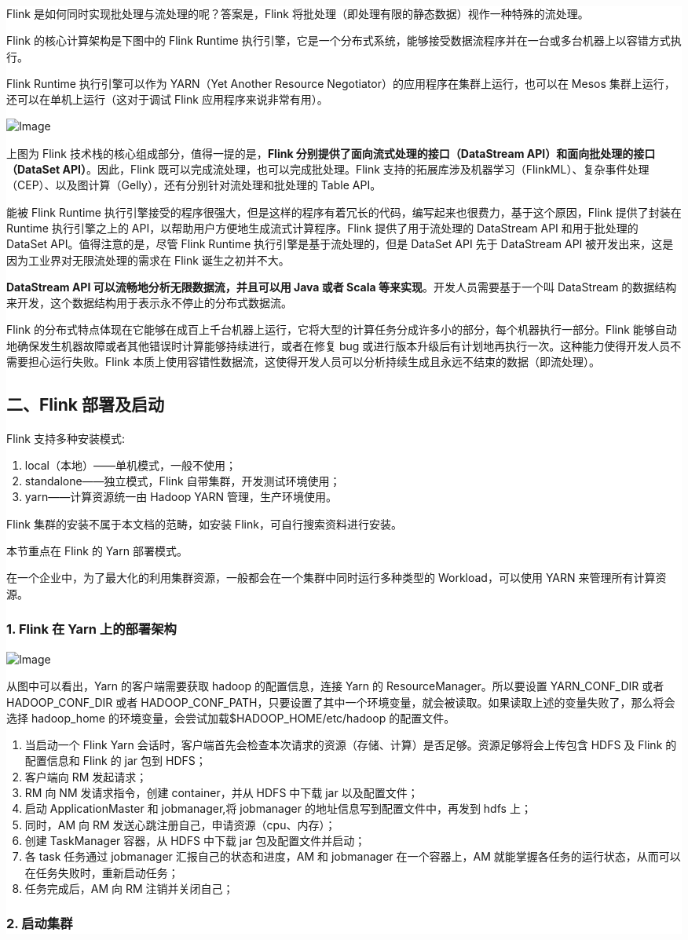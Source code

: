 Flink 是如何同时实现批处理与流处理的呢？答案是，Flink 将批处理（即处理有限的静态数据）视作一种特殊的流处理。

Flink 的核心计算架构是下图中的 Flink Runtime 执行引擎，它是一个分布式系统，能够接受数据流程序并在一台或多台机器上以容错方式执行。

Flink Runtime 执行引擎可以作为 YARN（Yet Another Resource Negotiator）的应用程序在集群上运行，也可以在 Mesos 集群上运行，还可以在单机上运行（这对于调试 Flink 应用程序来说非常有用）。

![Image](https://mmbiz.qpic.cn/sz_mmbiz_png/ZubDbBye0zF30g1o8MDel9eC1Q3wicdlnLS6r22RkLItam0DesgAWcgibEgIeWBWjaY4MkGtWziclA77YfKCib7OibA/640?wx_fmt=png&wxfrom=5&wx_lazy=1&wx_co=1)

上图为 Flink 技术栈的核心组成部分，值得一提的是，**Flink 分别提供了面向流式处理的接口（DataStream API）和面向批处理的接口（DataSet API）**。因此，Flink 既可以完成流处理，也可以完成批处理。Flink 支持的拓展库涉及机器学习（FlinkML）、复杂事件处理（CEP）、以及图计算（Gelly），还有分别针对流处理和批处理的 Table API。

能被 Flink Runtime 执行引擎接受的程序很强大，但是这样的程序有着冗长的代码，编写起来也很费力，基于这个原因，Flink 提供了封装在 Runtime 执行引擎之上的 API，以帮助用户方便地生成流式计算程序。Flink 提供了用于流处理的 DataStream API 和用于批处理的 DataSet API。值得注意的是，尽管 Flink Runtime 执行引擎是基于流处理的，但是 DataSet API 先于 DataStream API 被开发出来，这是因为工业界对无限流处理的需求在 Flink 诞生之初并不大。

**DataStream API 可以流畅地分析无限数据流，并且可以用 Java 或者 Scala 等来实现**。开发人员需要基于一个叫 DataStream 的数据结构来开发，这个数据结构用于表示永不停止的分布式数据流。

Flink 的分布式特点体现在它能够在成百上千台机器上运行，它将大型的计算任务分成许多小的部分，每个机器执行一部分。Flink 能够自动地确保发生机器故障或者其他错误时计算能够持续进行，或者在修复 bug 或进行版本升级后有计划地再执行一次。这种能力使得开发人员不需要担心运行失败。Flink 本质上使用容错性数据流，这使得开发人员可以分析持续生成且永远不结束的数据（即流处理）。

## 二、Flink 部署及启动

Flink 支持多种安装模式:

1. local（本地）——单机模式，一般不使用；
2. standalone——独立模式，Flink 自带集群，开发测试环境使用；
3. yarn——计算资源统一由 Hadoop YARN 管理，生产环境使用。

Flink 集群的安装不属于本文档的范畴，如安装 Flink，可自行搜索资料进行安装。

本节重点在 Flink 的 Yarn 部署模式。

在一个企业中，为了最大化的利用集群资源，一般都会在一个集群中同时运行多种类型的 Workload，可以使用 YARN 来管理所有计算资源。

### 1. Flink 在 Yarn 上的部署架构

![Image](https://mmbiz.qpic.cn/sz_mmbiz_png/ZubDbBye0zF30g1o8MDel9eC1Q3wicdlnUAKYtM4ua8ib9w6weDffiax0sjbFdFv2SDibBzRp3NDBuMmFYG7VfTLSA/640?wx_fmt=png&wxfrom=5&wx_lazy=1&wx_co=1)

从图中可以看出，Yarn 的客户端需要获取 hadoop 的配置信息，连接 Yarn 的 ResourceManager。所以要设置 YARN_CONF_DIR 或者 HADOOP_CONF_DIR 或者 HADOOP_CONF_PATH，只要设置了其中一个环境变量，就会被读取。如果读取上述的变量失败了，那么将会选择 hadoop_home 的环境变量，会尝试加载$HADOOP_HOME/etc/hadoop 的配置文件。

1. 当启动一个 Flink Yarn 会话时，客户端首先会检查本次请求的资源（存储、计算）是否足够。资源足够将会上传包含 HDFS 及 Flink 的配置信息和 Flink 的 jar 包到 HDFS；
2. 客户端向 RM 发起请求；
3. RM 向 NM 发请求指令，创建 container，并从 HDFS 中下载 jar 以及配置文件；
4. 启动 ApplicationMaster 和 jobmanager,将 jobmanager 的地址信息写到配置文件中，再发到 hdfs 上；
5. 同时，AM 向 RM 发送心跳注册自己，申请资源（cpu、内存）；
6. 创建 TaskManager 容器，从 HDFS 中下载 jar 包及配置文件并启动；
7. 各 task 任务通过 jobmanager 汇报自己的状态和进度，AM 和 jobmanager 在一个容器上，AM 就能掌握各任务的运行状态，从而可以在任务失败时，重新启动任务；
8. 任务完成后，AM 向 RM 注销并关闭自己；

### 2. 启动集群
